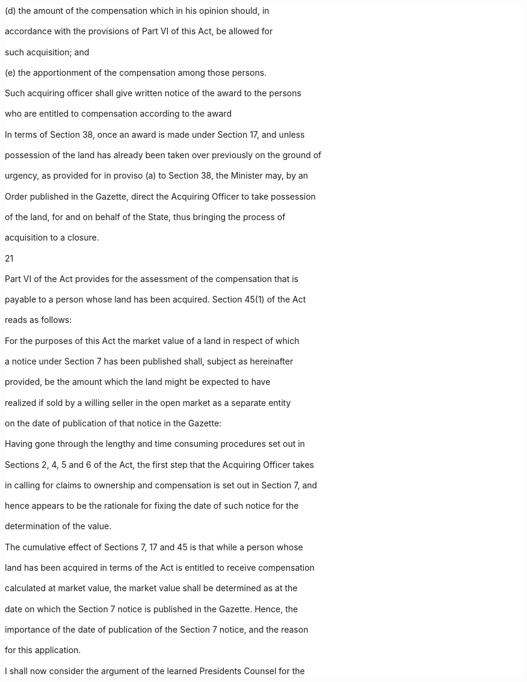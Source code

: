 (d) the amount of the compensation which in his opinion should, in

accordance with the provisions of Part VI of this Act, be allowed for

such acquisition; and

(e) the apportionment of the compensation among those persons.

Such acquiring officer shall give written notice of the award to the persons

who are entitled to compensation according to the award

In terms of Section 38, once an award is made under Section 17, and unless

possession of the land has already been taken over previously on the ground of

urgency, as provided for in proviso (a) to Section 38, the Minister may, by an

Order published in the Gazette, direct the Acquiring Officer to take possession

of the land, for and on behalf of the State, thus bringing the process of

acquisition to a closure.

21

Part VI of the Act provides for the assessment of the compensation that is

payable to a person whose land has been acquired. Section 45(1) of the Act

reads as follows:

For the purposes of this Act the market value of a land in respect of which

a notice under Section 7 has been published shall, subject as hereinafter

provided, be the amount which the land might be expected to have

realized if sold by a willing seller in the open market as a separate entity

on the date of publication of that notice in the Gazette:

Having gone through the lengthy and time consuming procedures set out in

Sections 2, 4, 5 and 6 of the Act, the first step that the Acquiring Officer takes

in calling for claims to ownership and compensation is set out in Section 7, and

hence appears to be the rationale for fixing the date of such notice for the

determination of the value.

The cumulative effect of Sections 7, 17 and 45 is that while a person whose

land has been acquired in terms of the Act is entitled to receive compensation

calculated at market value, the market value shall be determined as at the

date on which the Section 7 notice is published in the Gazette. Hence, the

importance of the date of publication of the Section 7 notice, and the reason

for this application.

I shall now consider the argument of the learned Presidents Counsel for the
